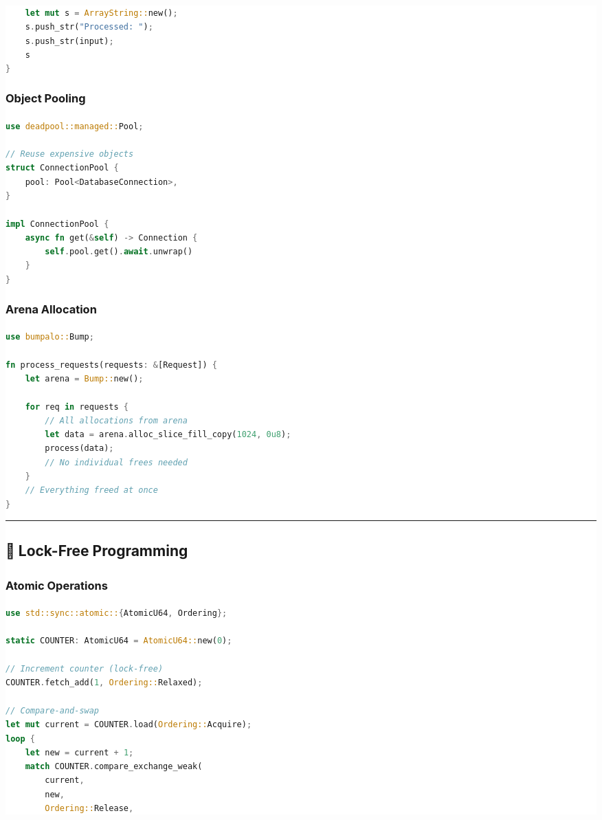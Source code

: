 ```rust
    let mut s = ArrayString::new();
    s.push_str("Processed: ");
    s.push_str(input);
    s
}
```

### Object Pooling

```rust
use deadpool::managed::Pool;

// Reuse expensive objects
struct ConnectionPool {
    pool: Pool<DatabaseConnection>,
}

impl ConnectionPool {
    async fn get(&self) -> Connection {
        self.pool.get().await.unwrap()
    }
}
```

### Arena Allocation

```rust
use bumpalo::Bump;

fn process_requests(requests: &[Request]) {
    let arena = Bump::new();
    
    for req in requests {
        // All allocations from arena
        let data = arena.alloc_slice_fill_copy(1024, 0u8);
        process(data);
        // No individual frees needed
    }
    // Everything freed at once
}
```

---

## 🔐 Lock-Free Programming

### Atomic Operations

```rust
use std::sync::atomic::{AtomicU64, Ordering};

static COUNTER: AtomicU64 = AtomicU64::new(0);

// Increment counter (lock-free)
COUNTER.fetch_add(1, Ordering::Relaxed);

// Compare-and-swap
let mut current = COUNTER.load(Ordering::Acquire);
loop {
    let new = current + 1;
    match COUNTER.compare_exchange_weak(
        current,
        new,
        Ordering::Release,
```